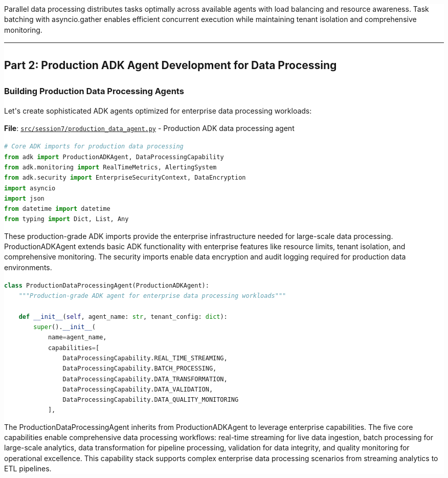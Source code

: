 Parallel data processing distributes tasks optimally across available agents with load balancing and resource awareness. Task batching with asyncio.gather enables efficient concurrent execution while maintaining tenant isolation and comprehensive monitoring.

---

## Part 2: Production ADK Agent Development for Data Processing

### Building Production Data Processing Agents

Let's create sophisticated ADK agents optimized for enterprise data processing workloads:

**File**: [`src/session7/production_data_agent.py`](https://github.com/fwornle/agentic-ai-nano/blob/main/docs-content/01_frameworks/src/session7/production_data_agent.py) - Production ADK data processing agent

```python
# Core ADK imports for production data processing
from adk import ProductionADKAgent, DataProcessingCapability
from adk.monitoring import RealTimeMetrics, AlertingSystem
from adk.security import EnterpriseSecurityContext, DataEncryption
import asyncio
import json
from datetime import datetime
from typing import Dict, List, Any
```

These production-grade ADK imports provide the enterprise infrastructure needed for large-scale data processing. ProductionADKAgent extends basic ADK functionality with enterprise features like resource limits, tenant isolation, and comprehensive monitoring. The security imports enable data encryption and audit logging required for production data environments.

```python
class ProductionDataProcessingAgent(ProductionADKAgent):
    """Production-grade ADK agent for enterprise data processing workloads"""
    
    def __init__(self, agent_name: str, tenant_config: dict):
        super().__init__(
            name=agent_name,
            capabilities=[
                DataProcessingCapability.REAL_TIME_STREAMING,
                DataProcessingCapability.BATCH_PROCESSING,
                DataProcessingCapability.DATA_TRANSFORMATION,
                DataProcessingCapability.DATA_VALIDATION,
                DataProcessingCapability.DATA_QUALITY_MONITORING
            ],
```

The ProductionDataProcessingAgent inherits from ProductionADKAgent to leverage enterprise capabilities. The five core capabilities enable comprehensive data processing workflows: real-time streaming for live data ingestion, batch processing for large-scale analytics, data transformation for pipeline processing, validation for data integrity, and quality monitoring for operational excellence. This capability stack supports complex enterprise data processing scenarios from streaming analytics to ETL pipelines.
